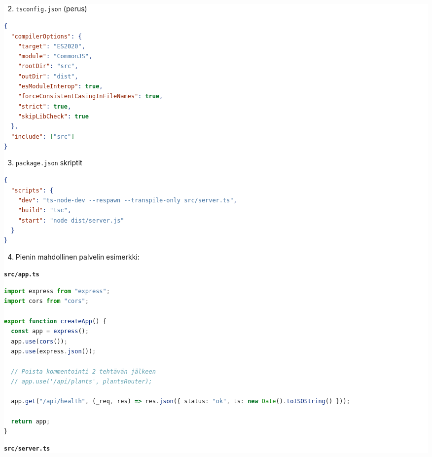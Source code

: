 2. `tsconfig.json` (perus)
    

```json
{
  "compilerOptions": {
    "target": "ES2020",
    "module": "CommonJS",
    "rootDir": "src",
    "outDir": "dist",
    "esModuleInterop": true,
    "forceConsistentCasingInFileNames": true,
    "strict": true,
    "skipLibCheck": true
  },
  "include": ["src"]
}
```

3. `package.json` skriptit
    

```json
{
  "scripts": {
    "dev": "ts-node-dev --respawn --transpile-only src/server.ts",
    "build": "tsc",
    "start": "node dist/server.js"
  }
}
```

4. Pienin mahdollinen palvelin esimerkki:
    

**`src/app.ts`**

```ts
import express from "express";
import cors from "cors";

export function createApp() {
  const app = express();
  app.use(cors());
  app.use(express.json());
  
  // Poista kommentointi 2 tehtävän jälkeen
  // app.use('/api/plants', plantsRouter); 

  app.get("/api/health", (_req, res) => res.json({ status: "ok", ts: new Date().toISOString() }));

  return app;
}
```

**`src/server.ts`**
